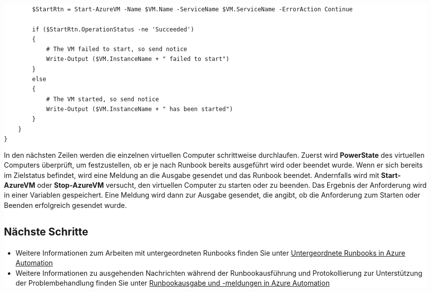             $StartRtn = Start-AzureVM -Name $VM.Name -ServiceName $VM.ServiceName -ErrorAction Continue

            if ($StartRtn.OperationStatus -ne 'Succeeded')
            {
                # The VM failed to start, so send notice
                Write-Output ($VM.InstanceName + " failed to start")
            }
            else
            {
                # The VM started, so send notice
                Write-Output ($VM.InstanceName + " has been started")
            }
        }
    }

In den nächsten Zeilen werden die einzelnen virtuellen Computer schrittweise durchlaufen.  Zuerst wird **PowerState** des virtuellen Computers überprüft, um festzustellen, ob er je nach Runbook bereits ausgeführt wird oder beendet wurde.  Wenn er sich bereits im Zielstatus befindet, wird eine Meldung an die Ausgabe gesendet und das Runbook beendet.  Andernfalls wird mit **Start-AzureVM** oder **Stop-AzureVM** versucht, den virtuellen Computer zu starten oder zu beenden. Das Ergebnis der Anforderung wird in einer Variablen gespeichert.  Eine Meldung wird dann zur Ausgabe gesendet, die angibt, ob die Anforderung zum Starten oder Beenden erfolgreich gesendet wurde.

## <a name="next-steps"></a>Nächste Schritte
* Weitere Informationen zum Arbeiten mit untergeordneten Runbooks finden Sie unter [Untergeordnete Runbooks in Azure Automation](automation-child-runbooks.md) 
* Weitere Informationen zu ausgehenden Nachrichten während der Runbookausführung und Protokollierung zur Unterstützung der Problembehandlung finden Sie unter [Runbookausgabe und -meldungen in Azure Automation](automation-runbook-output-and-messages.md)





